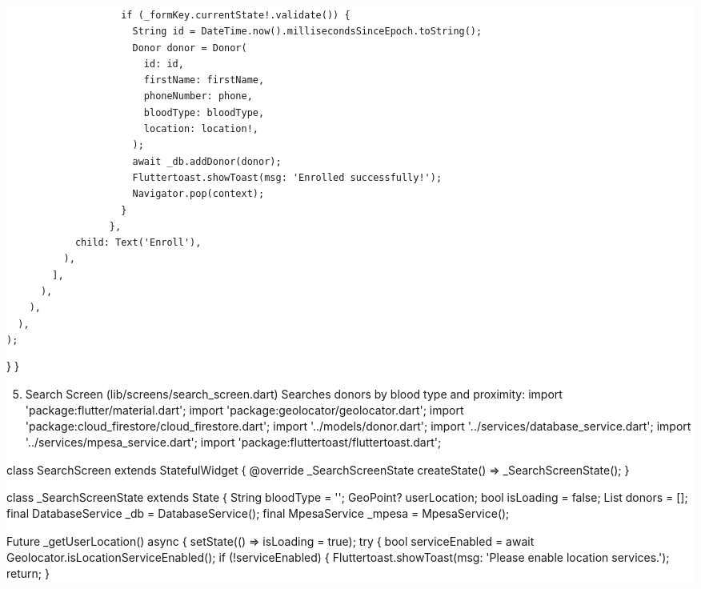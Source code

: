                         if (_formKey.currentState!.validate()) {
                          String id = DateTime.now().millisecondsSinceEpoch.toString();
                          Donor donor = Donor(
                            id: id,
                            firstName: firstName,
                            phoneNumber: phone,
                            bloodType: bloodType,
                            location: location!,
                          );
                          await _db.addDonor(donor);
                          Fluttertoast.showToast(msg: 'Enrolled successfully!');
                          Navigator.pop(context);
                        }
                      },
                child: Text('Enroll'),
              ),
            ],
          ),
        ),
      ),
    );
  }
}

5. Search Screen (lib/screens/search_screen.dart)
Searches donors by blood type and proximity:
import 'package:flutter/material.dart';
import 'package:geolocator/geolocator.dart';
import 'package:cloud_firestore/cloud_firestore.dart';
import '../models/donor.dart';
import '../services/database_service.dart';
import '../services/mpesa_service.dart';
import 'package:fluttertoast/fluttertoast.dart';

class SearchScreen extends StatefulWidget {
  @override
  _SearchScreenState createState() => _SearchScreenState();
}

class _SearchScreenState extends State<SearchScreen> {
  String bloodType = '';
  GeoPoint? userLocation;
  bool isLoading = false;
  List<Donor> donors = [];
  final DatabaseService _db = DatabaseService();
  final MpesaService _mpesa = MpesaService();

  Future<void> _getUserLocation() async {
    setState(() => isLoading = true);
    try {
      bool serviceEnabled = await Geolocator.isLocationServiceEnabled();
      if (!serviceEnabled) {
        Fluttertoast.showToast(msg: 'Please enable location services.');
        return;
      }
